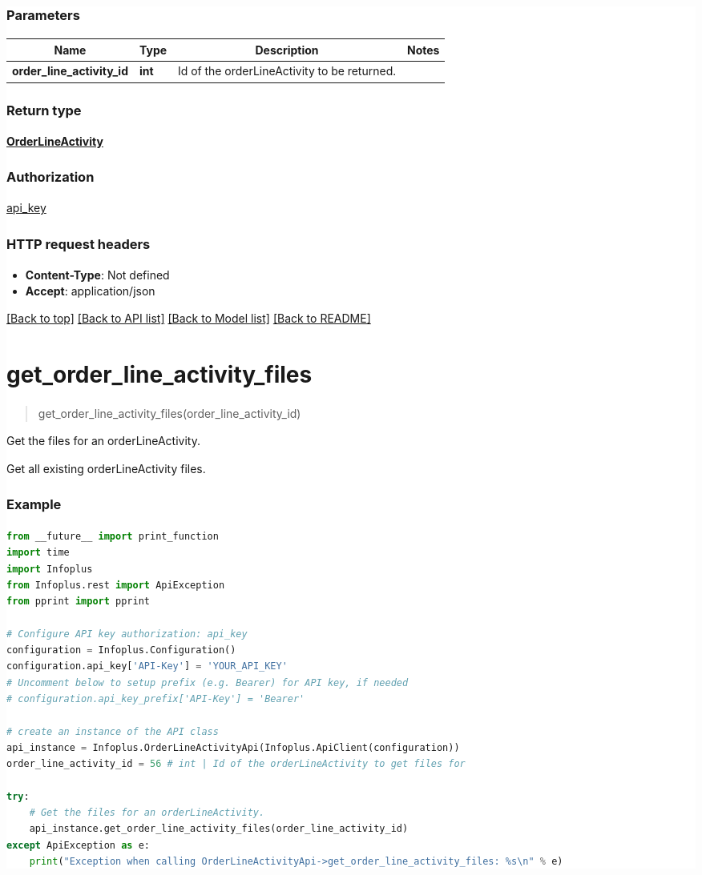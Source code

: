 ### Parameters

Name | Type | Description  | Notes
------------- | ------------- | ------------- | -------------
 **order_line_activity_id** | **int**| Id of the orderLineActivity to be returned. | 

### Return type

[**OrderLineActivity**](OrderLineActivity.md)

### Authorization

[api_key](../README.md#api_key)

### HTTP request headers

 - **Content-Type**: Not defined
 - **Accept**: application/json

[[Back to top]](#) [[Back to API list]](../README.md#documentation-for-api-endpoints) [[Back to Model list]](../README.md#documentation-for-models) [[Back to README]](../README.md)

# **get_order_line_activity_files**
> get_order_line_activity_files(order_line_activity_id)

Get the files for an orderLineActivity.

Get all existing orderLineActivity files.

### Example
```python
from __future__ import print_function
import time
import Infoplus
from Infoplus.rest import ApiException
from pprint import pprint

# Configure API key authorization: api_key
configuration = Infoplus.Configuration()
configuration.api_key['API-Key'] = 'YOUR_API_KEY'
# Uncomment below to setup prefix (e.g. Bearer) for API key, if needed
# configuration.api_key_prefix['API-Key'] = 'Bearer'

# create an instance of the API class
api_instance = Infoplus.OrderLineActivityApi(Infoplus.ApiClient(configuration))
order_line_activity_id = 56 # int | Id of the orderLineActivity to get files for

try:
    # Get the files for an orderLineActivity.
    api_instance.get_order_line_activity_files(order_line_activity_id)
except ApiException as e:
    print("Exception when calling OrderLineActivityApi->get_order_line_activity_files: %s\n" % e)
```
